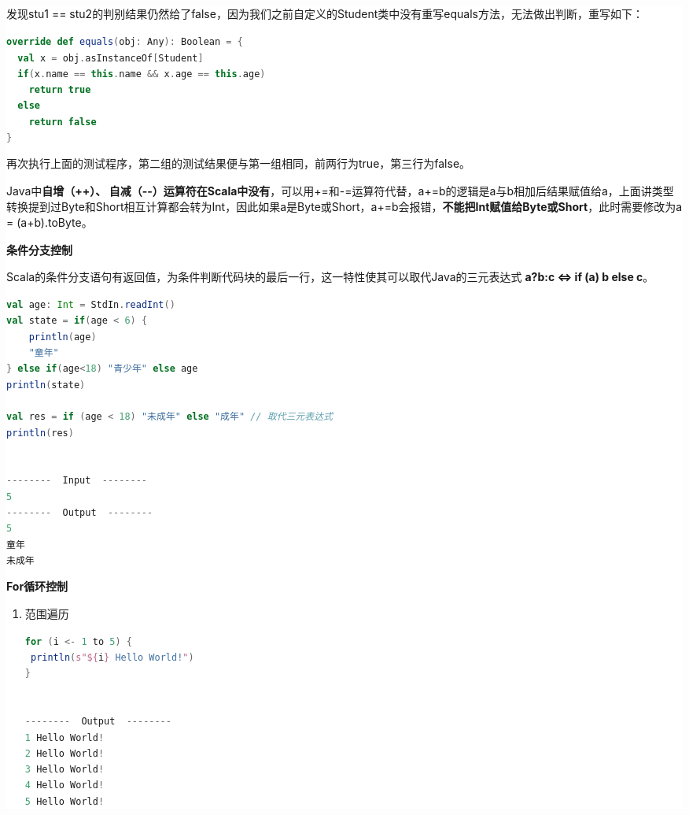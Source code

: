 发现stu1 == stu2的判别结果仍然给了false，因为我们之前自定义的Student类中没有重写equals方法，无法做出判断，重写如下：

```Scala
override def equals(obj: Any): Boolean = {
  val x = obj.asInstanceOf[Student]
  if(x.name == this.name && x.age == this.age)
  	return true
  else
  	return false
}
```

再次执行上面的测试程序，第二组的测试结果便与第一组相同，前两行为true，第三行为false。

Java中**自增（++）、 自减（--）**运算符在Scala中**没有**，可以用+=和-=运算符代替，a+=b的逻辑是a与b相加后结果赋值给a，上面讲类型转换提到过Byte和Short相互计算都会转为Int，因此如果a是Byte或Short，a+=b会报错，**不能把Int赋值给Byte或Short**，此时需要修改为a = (a+b).toByte。



**条件分支控制**

Scala的条件分支语句有返回值，为条件判断代码块的最后一行，这一特性使其可以取代Java的三元表达式 **a?b:c  <=>  if (a) b else c**。

```Scala
val age: Int = StdIn.readInt()
val state = if(age < 6) {
	println(age)
	"童年"
} else if(age<18) "青少年" else age
println(state)

val res = if (age < 18) "未成年" else "成年" // 取代三元表达式
println(res)


--------  Input  --------
5
--------  Output  --------
5
童年
未成年
```

**For循环控制**

1. 范围遍历

   ```Scala
   for (i <- 1 to 5) {
   	println(s"${i} Hello World!")
   }
   
   
   --------  Output  --------
   1 Hello World!
   2 Hello World!
   3 Hello World!
   4 Hello World!
   5 Hello World!
   ```
